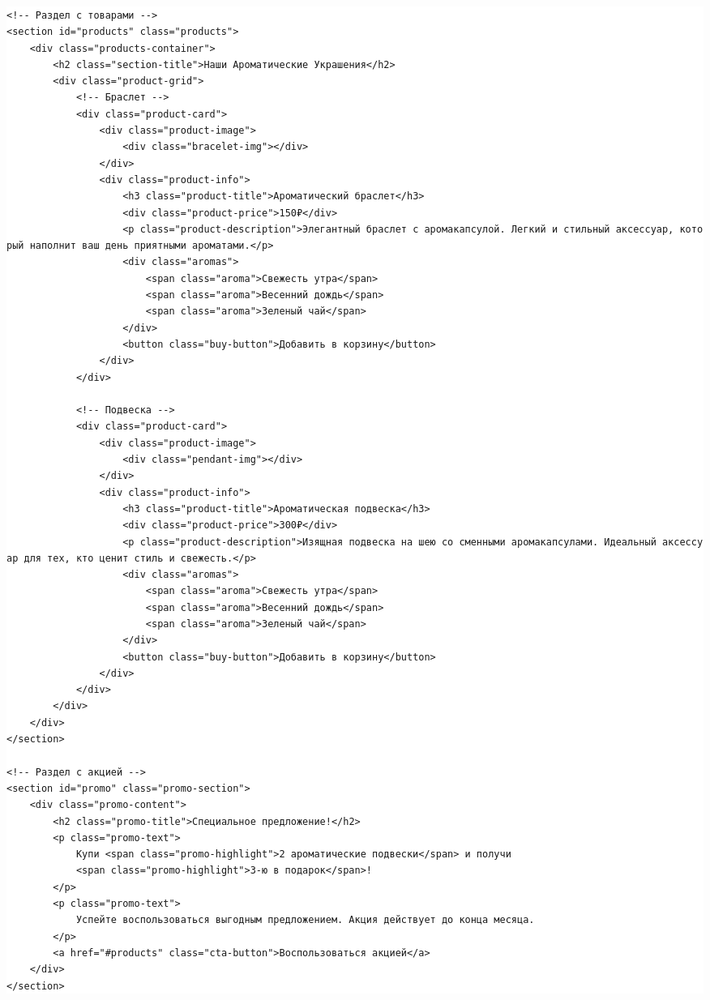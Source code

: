     <!-- Раздел с товарами -->
    <section id="products" class="products">
        <div class="products-container">
            <h2 class="section-title">Наши Ароматические Украшения</h2>
            <div class="product-grid">
                <!-- Браслет -->
                <div class="product-card">
                    <div class="product-image">
                        <div class="bracelet-img"></div>
                    </div>
                    <div class="product-info">
                        <h3 class="product-title">Ароматический браслет</h3>
                        <div class="product-price">150₽</div>
                        <p class="product-description">Элегантный браслет с аромакапсулой. Легкий и стильный аксессуар, который наполнит ваш день приятными ароматами.</p>
                        <div class="aromas">
                            <span class="aroma">Свежесть утра</span>
                            <span class="aroma">Весенний дождь</span>
                            <span class="aroma">Зеленый чай</span>
                        </div>
                        <button class="buy-button">Добавить в корзину</button>
                    </div>
                </div>
                
                <!-- Подвеска -->
                <div class="product-card">
                    <div class="product-image">
                        <div class="pendant-img"></div>
                    </div>
                    <div class="product-info">
                        <h3 class="product-title">Ароматическая подвеска</h3>
                        <div class="product-price">300₽</div>
                        <p class="product-description">Изящная подвеска на шею со сменными аромакапсулами. Идеальный аксессуар для тех, кто ценит стиль и свежесть.</p>
                        <div class="aromas">
                            <span class="aroma">Свежесть утра</span>
                            <span class="aroma">Весенний дождь</span>
                            <span class="aroma">Зеленый чай</span>
                        </div>
                        <button class="buy-button">Добавить в корзину</button>
                    </div>
                </div>
            </div>
        </div>
    </section>

    <!-- Раздел с акцией -->
    <section id="promo" class="promo-section">
        <div class="promo-content">
            <h2 class="promo-title">Специальное предложение!</h2>
            <p class="promo-text">
                Купи <span class="promo-highlight">2 ароматические подвески</span> и получи
                <span class="promo-highlight">3-ю в подарок</span>!
            </p>
            <p class="promo-text">
                Успейте воспользоваться выгодным предложением. Акция действует до конца месяца.
            </p>
            <a href="#products" class="cta-button">Воспользоваться акцией</a>
        </div>
    </section>
